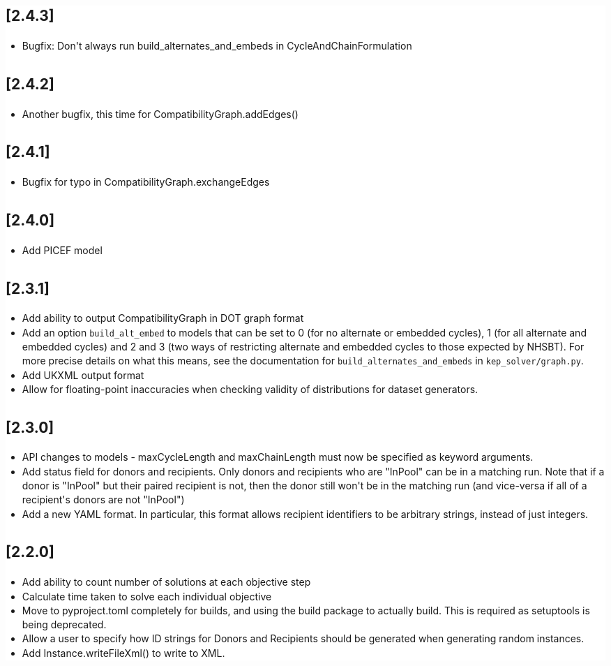 ## [2.4.3]

- Bugfix: Don't always run build_alternates_and_embeds in
    CycleAndChainFormulation

## [2.4.2]

- Another bugfix, this time for CompatibilityGraph.addEdges()

## [2.4.1]

- Bugfix for typo in CompatibilityGraph.exchangeEdges

## [2.4.0]

- Add PICEF model

## [2.3.1]

- Add ability to output CompatibilityGraph in DOT graph format
- Add an option `build_alt_embed` to models that can be set to 0 (for no
    alternate or embedded cycles), 1 (for all alternate and embedded cycles) and
    2 and 3 (two ways of restricting alternate and embedded cycles to those
    expected by NHSBT).
    For more precise details on what this means, see the documentation for
    `build_alternates_and_embeds` in `kep_solver/graph.py`.
- Add UKXML output format
- Allow for floating-point inaccuracies when checking validity of distributions
    for dataset generators.

## [2.3.0]

- API changes to models - maxCycleLength and maxChainLength must now be
    specified as keyword arguments.
- Add status field for donors and recipients. Only donors and recipients who are
    "InPool" can be in a matching run. Note that if a donor is "InPool" but
    their paired recipient is not, then the donor still won't be in the matching
    run (and vice-versa if all of a recipient's donors are not "InPool")
- Add a new YAML format. In particular, this format allows recipient identifiers
    to be arbitrary strings, instead of just integers.

## [2.2.0]

- Add ability to count number of solutions at each objective step
- Calculate time taken to solve each individual objective
- Move to pyproject.toml completely for builds, and using the build package to
	actually build. This is required as setuptools is being deprecated.
- Allow a user to specify how ID strings for Donors and Recipients should be
	generated when generating random instances.
- Add Instance.writeFileXml() to write to XML.

